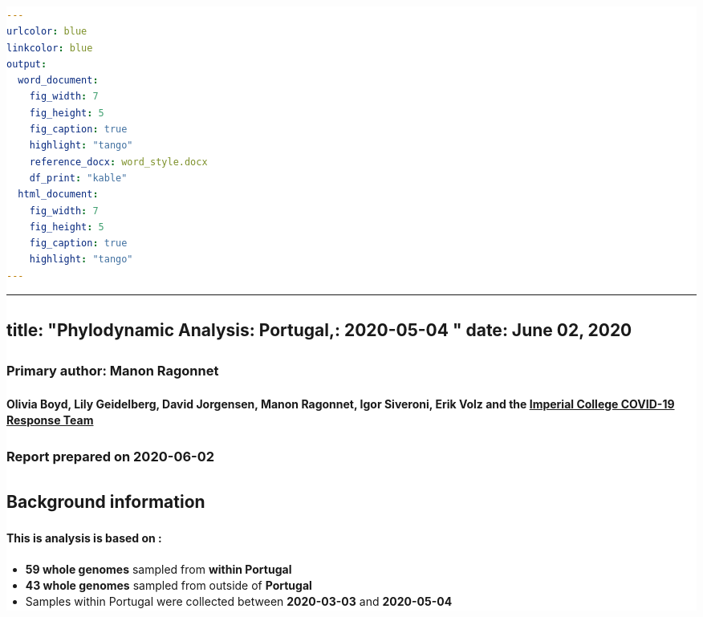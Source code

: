 ```yaml
---
urlcolor: blue
linkcolor: blue
output:
  word_document:
    fig_width: 7
    fig_height: 5
    fig_caption: true
    highlight: "tango"
    reference_docx: word_style.docx
    df_print: "kable"
  html_document:
    fig_width: 7
    fig_height: 5
    fig_caption: true
    highlight: "tango"
---
```









---
title: "Phylodynamic Analysis: Portugal,: 2020-05-04 "
date: June 02, 2020
---





### Primary author: Manon Ragonnet

#### Olivia Boyd, Lily Geidelberg, David Jorgensen, Manon Ragonnet, Igor Siveroni, Erik Volz and the [Imperial College COVID-19 Response Team](http://sarscov2phylodynamics.org/about/)

### Report prepared on 2020-06-02





## Background information  




#### This is analysis is based on : 
  
* **59 whole genomes** sampled from **within Portugal**
* **43 whole genomes** sampled from outside of **Portugal**
* Samples within Portugal were collected between **2020-03-03** and **2020-05-04**
